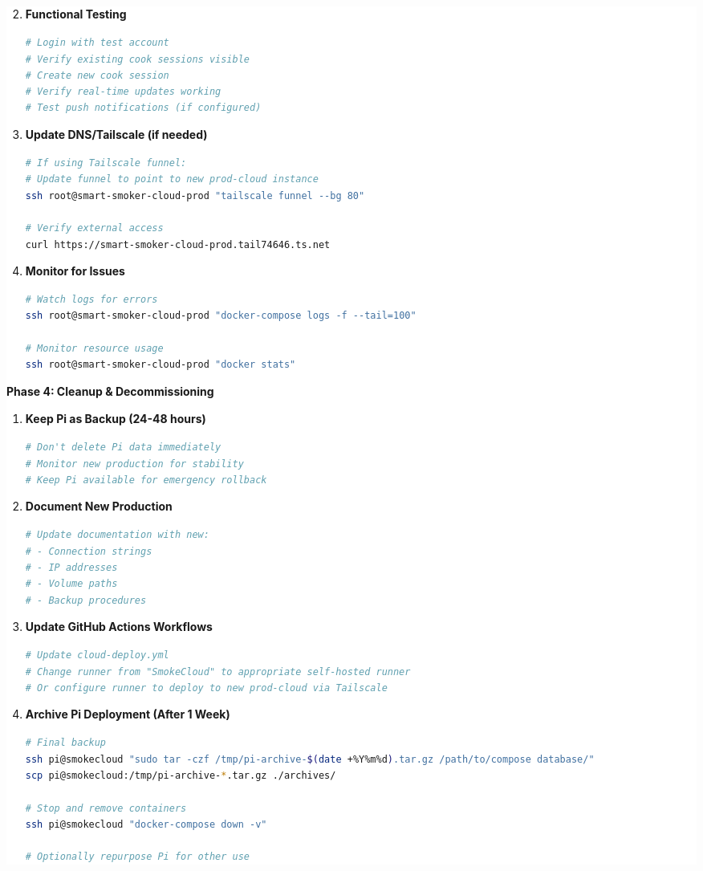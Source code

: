 2. **Functional Testing**
   ```bash
   # Login with test account
   # Verify existing cook sessions visible
   # Create new cook session
   # Verify real-time updates working
   # Test push notifications (if configured)
   ```

3. **Update DNS/Tailscale (if needed)**
   ```bash
   # If using Tailscale funnel:
   # Update funnel to point to new prod-cloud instance
   ssh root@smart-smoker-cloud-prod "tailscale funnel --bg 80"

   # Verify external access
   curl https://smart-smoker-cloud-prod.tail74646.ts.net
   ```

4. **Monitor for Issues**
   ```bash
   # Watch logs for errors
   ssh root@smart-smoker-cloud-prod "docker-compose logs -f --tail=100"

   # Monitor resource usage
   ssh root@smart-smoker-cloud-prod "docker stats"
   ```

**Phase 4: Cleanup & Decommissioning**

1. **Keep Pi as Backup (24-48 hours)**
   ```bash
   # Don't delete Pi data immediately
   # Monitor new production for stability
   # Keep Pi available for emergency rollback
   ```

2. **Document New Production**
   ```bash
   # Update documentation with new:
   # - Connection strings
   # - IP addresses
   # - Volume paths
   # - Backup procedures
   ```

3. **Update GitHub Actions Workflows**
   ```bash
   # Update cloud-deploy.yml
   # Change runner from "SmokeCloud" to appropriate self-hosted runner
   # Or configure runner to deploy to new prod-cloud via Tailscale
   ```

4. **Archive Pi Deployment (After 1 Week)**
   ```bash
   # Final backup
   ssh pi@smokecloud "sudo tar -czf /tmp/pi-archive-$(date +%Y%m%d).tar.gz /path/to/compose database/"
   scp pi@smokecloud:/tmp/pi-archive-*.tar.gz ./archives/

   # Stop and remove containers
   ssh pi@smokecloud "docker-compose down -v"

   # Optionally repurpose Pi for other use
   ```
